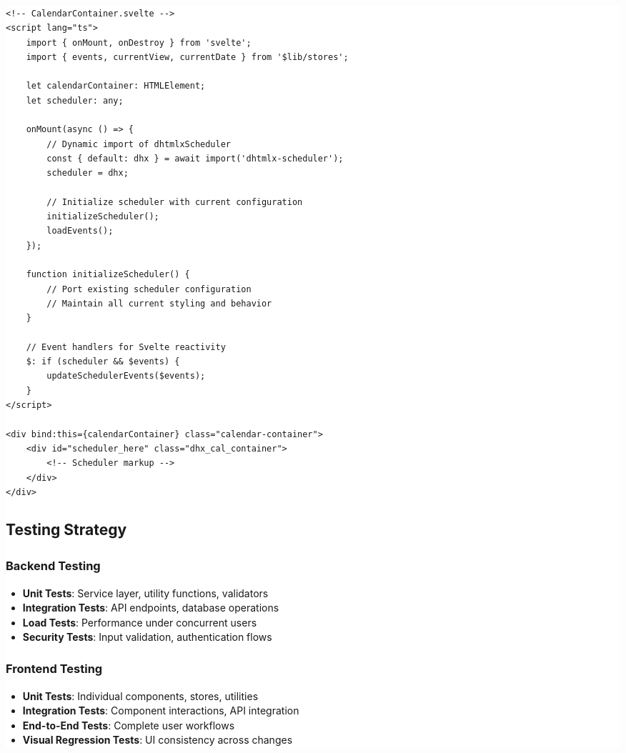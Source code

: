 ```svelte
<!-- CalendarContainer.svelte -->
<script lang="ts">
    import { onMount, onDestroy } from 'svelte';
    import { events, currentView, currentDate } from '$lib/stores';
    
    let calendarContainer: HTMLElement;
    let scheduler: any;
    
    onMount(async () => {
        // Dynamic import of dhtmlxScheduler
        const { default: dhx } = await import('dhtmlx-scheduler');
        scheduler = dhx;
        
        // Initialize scheduler with current configuration
        initializeScheduler();
        loadEvents();
    });
    
    function initializeScheduler() {
        // Port existing scheduler configuration
        // Maintain all current styling and behavior
    }
    
    // Event handlers for Svelte reactivity
    $: if (scheduler && $events) {
        updateSchedulerEvents($events);
    }
</script>

<div bind:this={calendarContainer} class="calendar-container">
    <div id="scheduler_here" class="dhx_cal_container">
        <!-- Scheduler markup -->
    </div>
</div>
```

## Testing Strategy

### Backend Testing
- **Unit Tests**: Service layer, utility functions, validators
- **Integration Tests**: API endpoints, database operations
- **Load Tests**: Performance under concurrent users
- **Security Tests**: Input validation, authentication flows

### Frontend Testing
- **Unit Tests**: Individual components, stores, utilities
- **Integration Tests**: Component interactions, API integration
- **End-to-End Tests**: Complete user workflows
- **Visual Regression Tests**: UI consistency across changes
